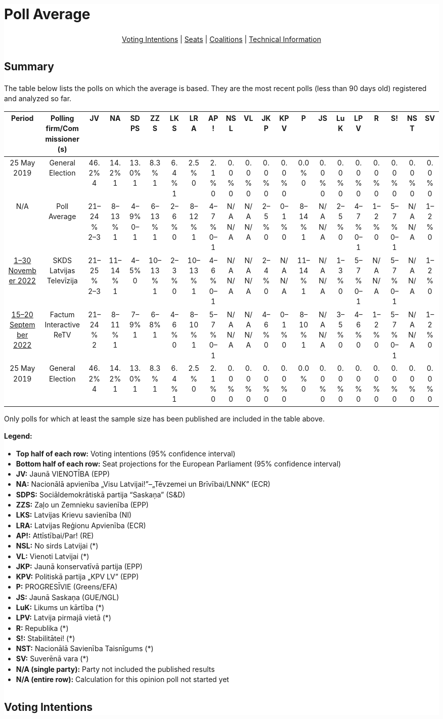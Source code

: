 # Poll Average

<p align="center"><a href="#voting-intentions">Voting Intentions</a> | <a href="#seats">Seats</a> | <a href="#coalitions">Coalitions</a> | <a href="#technical-information">Technical Information</a></p>

## Summary

The table below lists the polls on which the average is based. They are the most recent polls (less than 90 days old) registered and analyzed so far.

| Period     | Polling firm/Commissioner(s) | JV | NA | SDPS | ZZS | LKS | LRA | AP! | NSL | VL | JKP | KPV | P | JS | LuK | LPV | R | S! | NST | SV |
|:----------:|:----------------------------:|:--:|:--:|:--:|:--:|:--:|:--:|:--:|:--:|:--:|:--:|:--:|:--:|:--:|:--:|:--:|:--:|:--:|:--:|:--:|
| 25 May 2019 | General Election | 46.2% <br> 4 | 14.2% <br> 1 | 13.0% <br> 1 | 8.3% <br> 1 | 6.4% <br> 1 | 2.5% <br> 0 | 2.1% <br> 0 | 0.0% <br> 0 | 0.0% <br> 0 | 0.0% <br> 0 | 0.0% <br> 0 | 0.0% <br> 0 | 0.0% <br> 0 | 0.0% <br> 0 | 0.0% <br> 0 | 0.0% <br> 0 | 0.0% <br> 0 | 0.0% <br> 0 | 0.0% <br> 0 |
| N/A | Poll Average | 21–24% <br> 2–3 | 8–13% <br> 1 | 4–9% <br> 0–1 | 6–13% <br> 1 | 2–6% <br> 0 | 8–12% <br> 1 | 4–7% <br> 0–1 | N/A <br> N/A | N/A <br> N/A | 2–5% <br> 0 | 0–1% <br> 0 | 8–14% <br> 1 | N/A <br> N/A | 2–5% <br> 0 | 4–7% <br> 0–1 | 1–2% <br> 0 | 5–7% <br> 0–1 | N/A <br> N/A | 1–2% <br> 0 |
| [1–30 November 2022](2022-11-30-SKDS.html) | SKDS <br> Latvijas Televīzija | 21–25% <br> 2–3 | 11–14% <br> 1 | 4–5% <br> 0 | 10–13% <br> 1 | 2–3% <br> 0 | 10–13% <br> 1 | 4–6% <br> 0–1 | N/A <br> N/A | N/A <br> N/A | 2–4% <br> 0 | N/A <br> N/A | 11–14% <br> 1 | N/A <br> N/A | 1–3% <br> 0 | 5–7% <br> 0–1 | N/A <br> N/A | 5–7% <br> 0–1 | N/A <br> N/A | 1–2% <br> 0 |
| [15–20 September 2022](2022-09-20-FactumInteractive.html) | Factum Interactive <br> ReTV | 21–24% <br> 2 | 8–11% <br> 1 | 7–9% <br> 1 | 6–8% <br> 1 | 4–6% <br> 0 | 8–10% <br> 1 | 5–7% <br> 0–1 | N/A <br> N/A | N/A <br> N/A | 4–6% <br> 0 | 0–1% <br> 0 | 8–10% <br> 1 | N/A <br> N/A | 3–5% <br> 0 | 4–6% <br> 0 | 1–2% <br> 0 | 5–7% <br> 0–1 | N/A <br> N/A | 1–2% <br> 0 |
| 25 May 2019 | General Election | 46.2% <br> 4 | 14.2% <br> 1 | 13.0% <br> 1 | 8.3% <br> 1 | 6.4% <br> 1 | 2.5% <br> 0 | 2.1% <br> 0 | 0.0% <br> 0 | 0.0% <br> 0 | 0.0% <br> 0 | 0.0% <br> 0 | 0.0% <br> 0 | 0.0% <br> 0 | 0.0% <br> 0 | 0.0% <br> 0 | 0.0% <br> 0 | 0.0% <br> 0 | 0.0% <br> 0 | 0.0% <br> 0 |

Only polls for which at least the sample size has been published are included in the table above.

**Legend:**
+ **Top half of each row:** Voting intentions (95% confidence interval)
+ **Bottom half of each row:** Seat projections for the European Parliament (95% confidence interval)
+ **JV:** Jaunā VIENOTĪBA (EPP)
+ **NA:** Nacionālā apvienība „Visu Latvijai!”–„Tēvzemei un Brīvībai/LNNK” (ECR)
+ **SDPS:** Sociāldemokrātiskā partija “Saskaņa” (S&D)
+ **ZZS:** Zaļo un Zemnieku savienība (EPP)
+ **LKS:** Latvijas Krievu savienība (NI)
+ **LRA:** Latvijas Reģionu Apvienība (ECR)
+ **AP!:** Attīstībai/Par! (RE)
+ **NSL:** No sirds Latvijai (*)
+ **VL:** Vienoti Latvijai (*)
+ **JKP:** Jaunā konservatīvā partija (EPP)
+ **KPV:** Politiskā partija „KPV LV” (EPP)
+ **P:** PROGRESĪVIE (Greens/EFA)
+ **JS:** Jaunā Saskaņa (GUE/NGL)
+ **LuK:** Likums un kārtība (*)
+ **LPV:** Latvija pirmajā vietā (*)
+ **R:** Republika (*)
+ **S!:** Stabilitātei! (*)
+ **NST:** Nacionālā Savienība Taisnīgums (*)
+ **SV:** Suverēnā vara (*)
+ **N/A (single party):** Party not included the published results
+ **N/A (entire row):** Calculation for this opinion poll not started yet

## Voting Intentions
